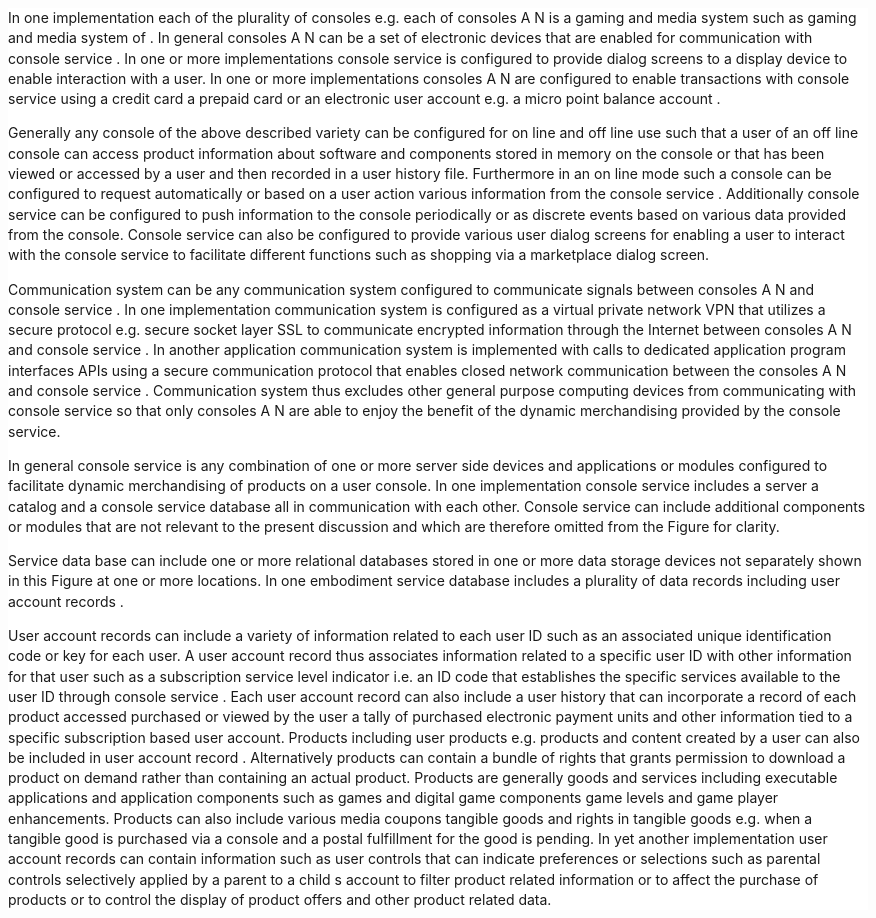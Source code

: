 In one implementation each of the plurality of consoles e.g. each of consoles A N is a gaming and media system such as gaming and media system of . In general consoles A N can be a set of electronic devices that are enabled for communication with console service . In one or more implementations console service is configured to provide dialog screens to a display device to enable interaction with a user. In one or more implementations consoles A N are configured to enable transactions with console service using a credit card a prepaid card or an electronic user account e.g. a micro point balance account .

Generally any console of the above described variety can be configured for on line and off line use such that a user of an off line console can access product information about software and components stored in memory on the console or that has been viewed or accessed by a user and then recorded in a user history file. Furthermore in an on line mode such a console can be configured to request automatically or based on a user action various information from the console service . Additionally console service can be configured to push information to the console periodically or as discrete events based on various data provided from the console. Console service can also be configured to provide various user dialog screens for enabling a user to interact with the console service to facilitate different functions such as shopping via a marketplace dialog screen.

Communication system can be any communication system configured to communicate signals between consoles A N and console service . In one implementation communication system is configured as a virtual private network VPN that utilizes a secure protocol e.g. secure socket layer SSL to communicate encrypted information through the Internet between consoles A N and console service . In another application communication system is implemented with calls to dedicated application program interfaces APIs using a secure communication protocol that enables closed network communication between the consoles A N and console service . Communication system thus excludes other general purpose computing devices from communicating with console service so that only consoles A N are able to enjoy the benefit of the dynamic merchandising provided by the console service.

In general console service is any combination of one or more server side devices and applications or modules configured to facilitate dynamic merchandising of products on a user console. In one implementation console service includes a server a catalog and a console service database all in communication with each other. Console service can include additional components or modules that are not relevant to the present discussion and which are therefore omitted from the Figure for clarity.

Service data base can include one or more relational databases stored in one or more data storage devices not separately shown in this Figure at one or more locations. In one embodiment service database includes a plurality of data records including user account records .

User account records can include a variety of information related to each user ID such as an associated unique identification code or key for each user. A user account record thus associates information related to a specific user ID with other information for that user such as a subscription service level indicator i.e. an ID code that establishes the specific services available to the user ID through console service . Each user account record can also include a user history that can incorporate a record of each product accessed purchased or viewed by the user a tally of purchased electronic payment units and other information tied to a specific subscription based user account. Products including user products e.g. products and content created by a user can also be included in user account record . Alternatively products can contain a bundle of rights that grants permission to download a product on demand rather than containing an actual product. Products are generally goods and services including executable applications and application components such as games and digital game components game levels and game player enhancements. Products can also include various media coupons tangible goods and rights in tangible goods e.g. when a tangible good is purchased via a console and a postal fulfillment for the good is pending. In yet another implementation user account records can contain information such as user controls that can indicate preferences or selections such as parental controls selectively applied by a parent to a child s account to filter product related information or to affect the purchase of products or to control the display of product offers and other product related data.
